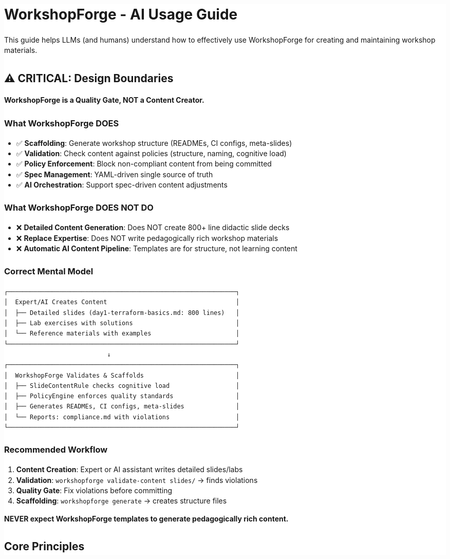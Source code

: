 # WorkshopForge - AI Usage Guide

This guide helps LLMs (and humans) understand how to effectively use WorkshopForge for creating and maintaining workshop materials.

## ⚠️ CRITICAL: Design Boundaries

**WorkshopForge is a Quality Gate, NOT a Content Creator.**

### What WorkshopForge DOES
- ✅ **Scaffolding**: Generate workshop structure (READMEs, CI configs, meta-slides)
- ✅ **Validation**: Check content against policies (structure, naming, cognitive load)
- ✅ **Policy Enforcement**: Block non-compliant content from being committed
- ✅ **Spec Management**: YAML-driven single source of truth
- ✅ **AI Orchestration**: Support spec-driven content adjustments

### What WorkshopForge DOES NOT DO
- ❌ **Detailed Content Generation**: Does NOT create 800+ line didactic slide decks
- ❌ **Replace Expertise**: Does NOT write pedagogically rich workshop materials
- ❌ **Automatic AI Content Pipeline**: Templates are for structure, not learning content

### Correct Mental Model
```
┌──────────────────────────────────────────────────────────────┐
│  Expert/AI Creates Content                                   │
│  ├── Detailed slides (day1-terraform-basics.md: 800 lines)   │
│  ├── Lab exercises with solutions                            │
│  └── Reference materials with examples                       │
└──────────────────────────────────────────────────────────────┘
                            ↓
┌──────────────────────────────────────────────────────────────┐
│  WorkshopForge Validates & Scaffolds                         │
│  ├── SlideContentRule checks cognitive load                  │
│  ├── PolicyEngine enforces quality standards                 │
│  ├── Generates READMEs, CI configs, meta-slides              │
│  └── Reports: compliance.md with violations                  │
└──────────────────────────────────────────────────────────────┘
```

### Recommended Workflow
1. **Content Creation**: Expert or AI assistant writes detailed slides/labs
2. **Validation**: `workshopforge validate-content slides/` → finds violations
3. **Quality Gate**: Fix violations before committing
4. **Scaffolding**: `workshopforge generate` → creates structure files

**NEVER expect WorkshopForge templates to generate pedagogically rich content.**

## Core Principles
